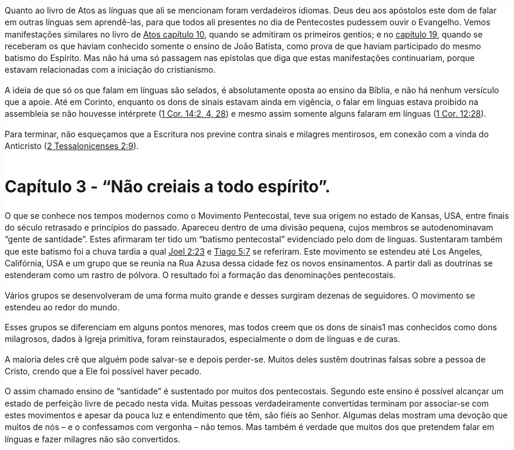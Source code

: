 Quanto ao livro de Atos as línguas que ali se mencionam foram verdadeiros
idiomas. Deus deu aos apóstolos este dom de falar em outras línguas sem
aprendê-las, para que todos ali presentes no dia de Pentecostes pudessem
ouvir o Evangelho. Vemos manifestações similares no livro de [Atos
capítulo 10](http://bibliaonline.com.br/acf/atos/10), quando se
admitiram os primeiros gentios; e no [capítulo
19](http://bibliaonline.com.br/acf/atos/19), quando se receberam os que
haviam conhecido somente o ensino de João Batista, como prova de que
haviam participado do mesmo batismo do Espírito. Mas não há uma só
passagem nas epístolas que diga que estas manifestações continuariam,
porque estavam relacionadas com a iniciação do cristianismo.

A ideia de que só os que falam em línguas são selados, é absolutamente
oposta ao ensino da Bíblia, e não há nenhum versículo que a apoie. Até
em Corinto, enquanto os dons de sinais estavam ainda em vigência, o
falar em línguas estava proibido na assembleia se não houvesse
intérprete ([1 Cor. 14:2, 4,
28](http://bibliaonline.com.br/acf/1co/14/2,4,28)) e mesmo assim somente
alguns falaram em línguas ([1 Cor.
12:28](http://bibliaonline.com.br/acf/1co/12/28)).

Para terminar, não esqueçamos que a Escritura nos previne contra sinais
e milagres mentirosos, em conexão com a vinda do Anticristo ([2 Tessalonicenses
2:9](http://bibliaonline.com.br/acf/2ts/2/9)).

Capítulo 3 - “Não creiais a todo espírito”. 
===========================================

O que se conhece nos tempos modernos como o Movimento Pentecostal, teve
sua origem no estado de Kansas, USA, entre finais do século retrasado e
princípios do passado. Apareceu dentro de uma divisão pequena, cujos
membros se autodenominavam “gente de santidade”. Estes afirmaram ter
tido um “batismo pentecostal” evidenciado pelo dom de línguas.
Sustentaram também que este batismo foi a chuva tardia a qual [Joel
2:23](http://bibliaonline.com.br/acf/jl/1/23) e [Tiago
5:7](http://bibliaonline.com.br/acf/tg/5/7) se referiram. Este movimento
se estendeu até Los Angeles, Califórnia, USA e um grupo que se reunia na
Rua Azusa dessa cidade fez os novos ensinamentos. A partir dali as
doutrinas se estenderam como um rastro de pólvora. O resultado foi a
formação das denominações pentecostais.

Vários grupos se desenvolveram de uma forma muito grande e desses
surgiram dezenas de seguidores. O movimento se estendeu ao redor do
mundo.

Esses grupos se diferenciam em alguns pontos menores, mas todos creem
que os dons de sinais1 mas conhecidos como dons milagrosos, dados à
Igreja primitiva, foram reinstaurados, especialmente o dom de línguas e
de curas.

A maioria deles crê que alguém pode salvar-se e depois perder-se. Muitos
deles sustêm doutrinas falsas sobre a pessoa de Cristo, crendo que a Ele
foi possível haver pecado.

O assim chamado ensino de “santidade” é sustentado por muitos dos
pentecostais. Segundo este ensino é possível alcançar um estado de
perfeição livre de pecado nesta vida. Muitas pessoas verdadeiramente
convertidas terminam por associar-se com estes movimentos e apesar da
pouca luz e entendimento que têm, são fiéis ao Senhor. Algumas delas
mostram uma devoção que muitos de nós – e o confessamos com vergonha –
não temos. Mas também é verdade que muitos dos que pretendem falar em
línguas e fazer milagres não são convertidos.
